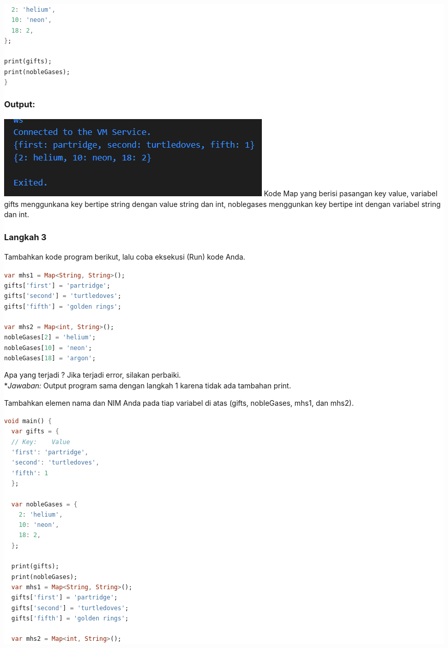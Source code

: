 ```dart
  2: 'helium',
  10: 'neon',
  18: 2,
};

print(gifts);
print(nobleGases);
}
```
### Output:
![prak3langkah1](img/prak3l1.png)
Kode Map yang berisi pasangan key value, variabel gifts menggunkana key bertipe string dengan value string dan int, noblegases menggunkan key bertipe int dengan variabel string dan int.

### Langkah 3
Tambahkan kode program berikut, lalu coba eksekusi (Run) kode Anda.
```dart 
var mhs1 = Map<String, String>();
gifts['first'] = 'partridge';
gifts['second'] = 'turtledoves';
gifts['fifth'] = 'golden rings';

var mhs2 = Map<int, String>();
nobleGases[2] = 'helium';
nobleGases[10] = 'neon';
nobleGases[18] = 'argon';
```
Apa yang terjadi ? Jika terjadi error, silakan perbaiki. <br>
**Jawaban:*
Output program sama dengan langkah 1 karena tidak ada tambahan print.<br>

Tambahkan elemen nama dan NIM Anda pada tiap variabel di atas (gifts, nobleGases, mhs1, dan mhs2).
```dart
void main() {
  var gifts = {
  // Key:    Value
  'first': 'partridge',
  'second': 'turtledoves',
  'fifth': 1
  };

  var nobleGases = {
    2: 'helium',
    10: 'neon',
    18: 2,
  };

  print(gifts);
  print(nobleGases);
  var mhs1 = Map<String, String>();
  gifts['first'] = 'partridge';
  gifts['second'] = 'turtledoves';
  gifts['fifth'] = 'golden rings';

  var mhs2 = Map<int, String>();
```